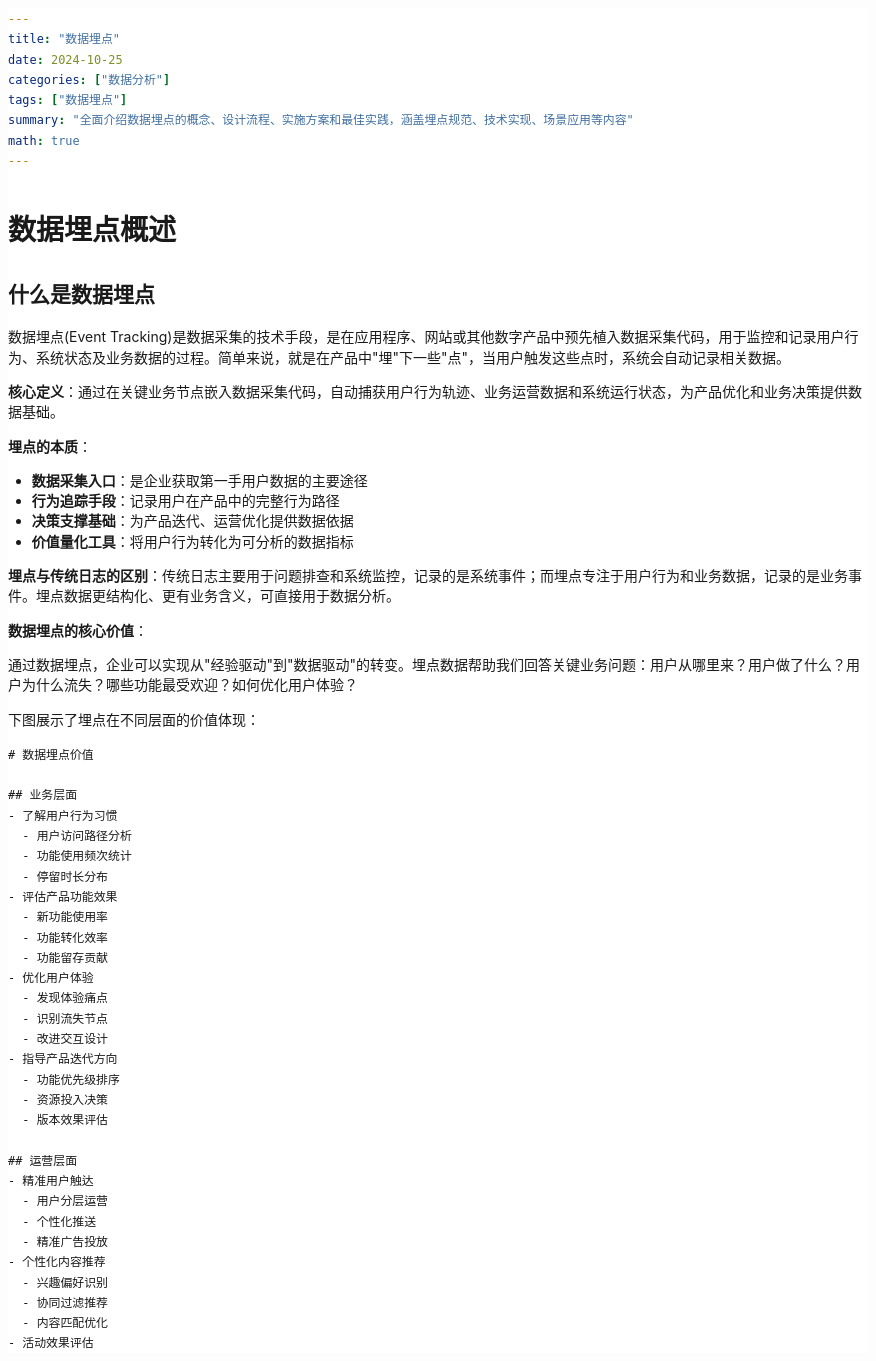 ```yaml
---
title: "数据埋点"
date: 2024-10-25
categories: ["数据分析"]
tags: ["数据埋点"]
summary: "全面介绍数据埋点的概念、设计流程、实施方案和最佳实践，涵盖埋点规范、技术实现、场景应用等内容"
math: true
---
```


# 数据埋点概述

## 什么是数据埋点

数据埋点(Event Tracking)是数据采集的技术手段，是在应用程序、网站或其他数字产品中预先植入数据采集代码，用于监控和记录用户行为、系统状态及业务数据的过程。简单来说，就是在产品中"埋"下一些"点"，当用户触发这些点时，系统会自动记录相关数据。

**核心定义**：通过在关键业务节点嵌入数据采集代码，自动捕获用户行为轨迹、业务运营数据和系统运行状态，为产品优化和业务决策提供数据基础。

**埋点的本质**：
- **数据采集入口**：是企业获取第一手用户数据的主要途径
- **行为追踪手段**：记录用户在产品中的完整行为路径
- **决策支撑基础**：为产品迭代、运营优化提供数据依据
- **价值量化工具**：将用户行为转化为可分析的数据指标

**埋点与传统日志的区别**：传统日志主要用于问题排查和系统监控，记录的是系统事件；而埋点专注于用户行为和业务数据，记录的是业务事件。埋点数据更结构化、更有业务含义，可直接用于数据分析。

**数据埋点的核心价值**：

通过数据埋点，企业可以实现从"经验驱动"到"数据驱动"的转变。埋点数据帮助我们回答关键业务问题：用户从哪里来？用户做了什么？用户为什么流失？哪些功能最受欢迎？如何优化用户体验？

下图展示了埋点在不同层面的价值体现：

```markmap
# 数据埋点价值

## 业务层面
- 了解用户行为习惯
  - 用户访问路径分析
  - 功能使用频次统计
  - 停留时长分布
- 评估产品功能效果
  - 新功能使用率
  - 功能转化效率
  - 功能留存贡献
- 优化用户体验
  - 发现体验痛点
  - 识别流失节点
  - 改进交互设计
- 指导产品迭代方向
  - 功能优先级排序
  - 资源投入决策
  - 版本效果评估

## 运营层面
- 精准用户触达
  - 用户分层运营
  - 个性化推送
  - 精准广告投放
- 个性化内容推荐
  - 兴趣偏好识别
  - 协同过滤推荐
  - 内容匹配优化
- 活动效果评估
```